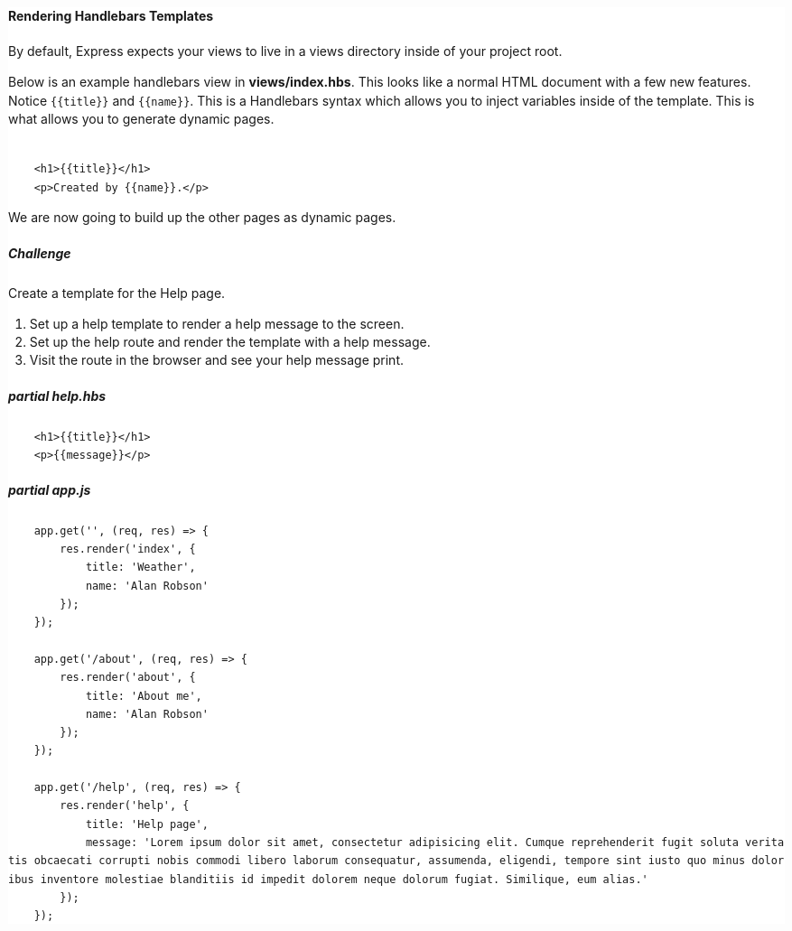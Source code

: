 #### Rendering Handlebars Templates

By default, Express expects your views to live in a views directory inside of your project root.

Below is an example handlebars view in **views/index.hbs**. This looks like a normal HTML document with a few new features. Notice ``{{title}}`` and ``{{name}}``. This is a Handlebars syntax which allows you to inject variables inside of the template. This is what allows you to generate dynamic pages.

```

    <h1>{{title}}</h1>
    <p>Created by {{name}}.</p>
```

We are now going to build up the other pages as dynamic pages.

##### Challenge

Create a template for the Help page.

1. Set up a help template to render a help message to the screen.
2. Set up the help route and render the template with a help message.
3. Visit the route in the browser and see your help message print.

##### partial help.hbs

```
    <h1>{{title}}</h1>
    <p>{{message}}</p>
```

##### partial app.js

```
    app.get('', (req, res) => {
        res.render('index', {
            title: 'Weather',
            name: 'Alan Robson'
        });
    });

    app.get('/about', (req, res) => {
        res.render('about', {
            title: 'About me',
            name: 'Alan Robson'
        });
    });

    app.get('/help', (req, res) => {
        res.render('help', {
            title: 'Help page',
            message: 'Lorem ipsum dolor sit amet, consectetur adipisicing elit. Cumque reprehenderit fugit soluta veritatis obcaecati corrupti nobis commodi libero laborum consequatur, assumenda, eligendi, tempore sint iusto quo minus doloribus inventore molestiae blanditiis id impedit dolorem neque dolorum fugiat. Similique, eum alias.'
        });
    });
```

